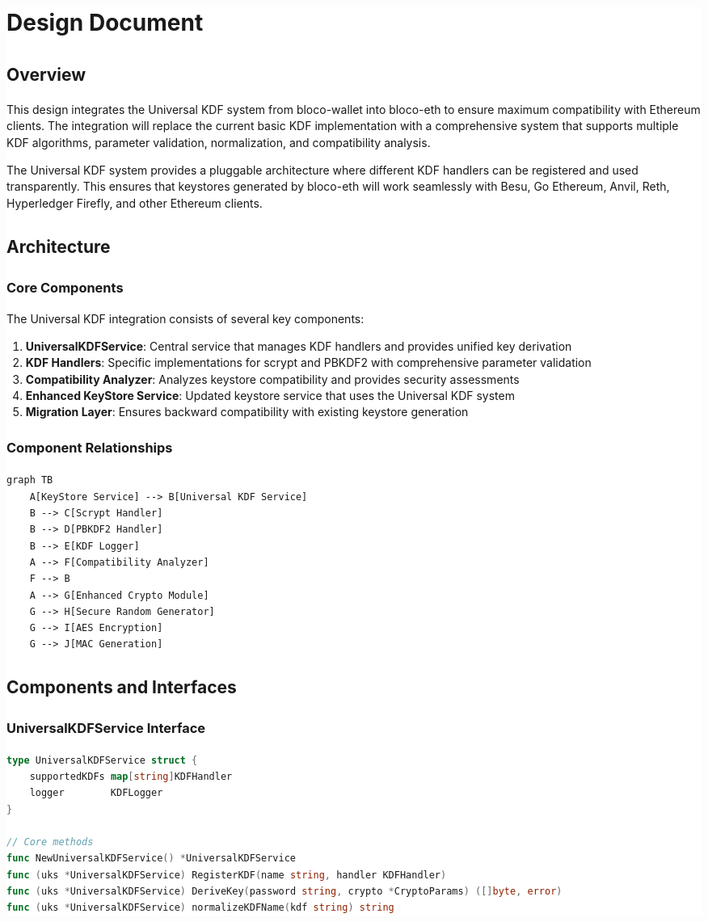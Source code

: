 # Design Document

## Overview

This design integrates the Universal KDF system from bloco-wallet into bloco-eth to ensure maximum compatibility with Ethereum clients. The integration will replace the current basic KDF implementation with a comprehensive system that supports multiple KDF algorithms, parameter validation, normalization, and compatibility analysis.

The Universal KDF system provides a pluggable architecture where different KDF handlers can be registered and used transparently. This ensures that keystores generated by bloco-eth will work seamlessly with Besu, Go Ethereum, Anvil, Reth, Hyperledger Firefly, and other Ethereum clients.

## Architecture

### Core Components

The Universal KDF integration consists of several key components:

1. **UniversalKDFService**: Central service that manages KDF handlers and provides unified key derivation
2. **KDF Handlers**: Specific implementations for scrypt and PBKDF2 with comprehensive parameter validation
3. **Compatibility Analyzer**: Analyzes keystore compatibility and provides security assessments
4. **Enhanced KeyStore Service**: Updated keystore service that uses the Universal KDF system
5. **Migration Layer**: Ensures backward compatibility with existing keystore generation

### Component Relationships

```mermaid
graph TB
    A[KeyStore Service] --> B[Universal KDF Service]
    B --> C[Scrypt Handler]
    B --> D[PBKDF2 Handler]
    B --> E[KDF Logger]
    A --> F[Compatibility Analyzer]
    F --> B
    A --> G[Enhanced Crypto Module]
    G --> H[Secure Random Generator]
    G --> I[AES Encryption]
    G --> J[MAC Generation]
```

## Components and Interfaces

### UniversalKDFService Interface

```go
type UniversalKDFService struct {
    supportedKDFs map[string]KDFHandler
    logger        KDFLogger
}

// Core methods
func NewUniversalKDFService() *UniversalKDFService
func (uks *UniversalKDFService) RegisterKDF(name string, handler KDFHandler)
func (uks *UniversalKDFService) DeriveKey(password string, crypto *CryptoParams) ([]byte, error)
func (uks *UniversalKDFService) normalizeKDFName(kdf string) string
```

